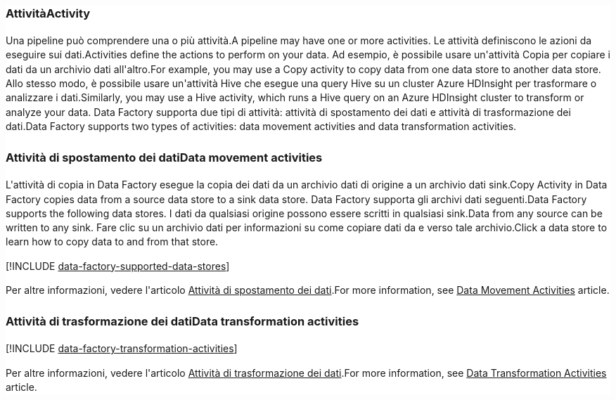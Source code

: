 ### <a name="activity"></a><span data-ttu-id="15c0f-150">Attività</span><span class="sxs-lookup"><span data-stu-id="15c0f-150">Activity</span></span>
<span data-ttu-id="15c0f-151">Una pipeline può comprendere una o più attività.</span><span class="sxs-lookup"><span data-stu-id="15c0f-151">A pipeline may have one or more activities.</span></span> <span data-ttu-id="15c0f-152">Le attività definiscono le azioni da eseguire sui dati.</span><span class="sxs-lookup"><span data-stu-id="15c0f-152">Activities define the actions to perform on your data.</span></span> <span data-ttu-id="15c0f-153">Ad esempio, è possibile usare un'attività Copia per copiare i dati da un archivio dati all'altro.</span><span class="sxs-lookup"><span data-stu-id="15c0f-153">For example, you may use a Copy activity to copy data from one data store to another data store.</span></span> <span data-ttu-id="15c0f-154">Allo stesso modo, è possibile usare un'attività Hive che esegue una query Hive su un cluster Azure HDInsight per trasformare o analizzare i dati.</span><span class="sxs-lookup"><span data-stu-id="15c0f-154">Similarly, you may use a Hive activity, which runs a Hive query on an Azure HDInsight cluster to transform or analyze your data.</span></span> <span data-ttu-id="15c0f-155">Data Factory supporta due tipi di attività: attività di spostamento dei dati e attività di trasformazione dei dati.</span><span class="sxs-lookup"><span data-stu-id="15c0f-155">Data Factory supports two types of activities: data movement activities and data transformation activities.</span></span>

### <a name="data-movement-activities"></a><span data-ttu-id="15c0f-156">Attività di spostamento dei dati</span><span class="sxs-lookup"><span data-stu-id="15c0f-156">Data movement activities</span></span>
<span data-ttu-id="15c0f-157">L'attività di copia in Data Factory esegue la copia dei dati da un archivio dati di origine a un archivio dati sink.</span><span class="sxs-lookup"><span data-stu-id="15c0f-157">Copy Activity in Data Factory copies data from a source data store to a sink data store.</span></span> <span data-ttu-id="15c0f-158">Data Factory supporta gli archivi dati seguenti.</span><span class="sxs-lookup"><span data-stu-id="15c0f-158">Data Factory supports the following data stores.</span></span> <span data-ttu-id="15c0f-159">I dati da qualsiasi origine possono essere scritti in qualsiasi sink.</span><span class="sxs-lookup"><span data-stu-id="15c0f-159">Data from any source can be written to any sink.</span></span> <span data-ttu-id="15c0f-160">Fare clic su un archivio dati per informazioni su come copiare dati da e verso tale archivio.</span><span class="sxs-lookup"><span data-stu-id="15c0f-160">Click a data store to learn how to copy data to and from that store.</span></span>

[!INCLUDE [data-factory-supported-data-stores](../../includes/data-factory-supported-data-stores.md)]

<span data-ttu-id="15c0f-161">Per altre informazioni, vedere l'articolo [Attività di spostamento dei dati](data-factory-data-movement-activities.md).</span><span class="sxs-lookup"><span data-stu-id="15c0f-161">For more information, see [Data Movement Activities](data-factory-data-movement-activities.md) article.</span></span>

### <a name="data-transformation-activities"></a><span data-ttu-id="15c0f-162">Attività di trasformazione dei dati</span><span class="sxs-lookup"><span data-stu-id="15c0f-162">Data transformation activities</span></span>
[!INCLUDE [data-factory-transformation-activities](../../includes/data-factory-transformation-activities.md)]

<span data-ttu-id="15c0f-163">Per altre informazioni, vedere l'articolo [Attività di trasformazione dei dati](data-factory-data-transformation-activities.md).</span><span class="sxs-lookup"><span data-stu-id="15c0f-163">For more information, see [Data Transformation Activities](data-factory-data-transformation-activities.md) article.</span></span>
